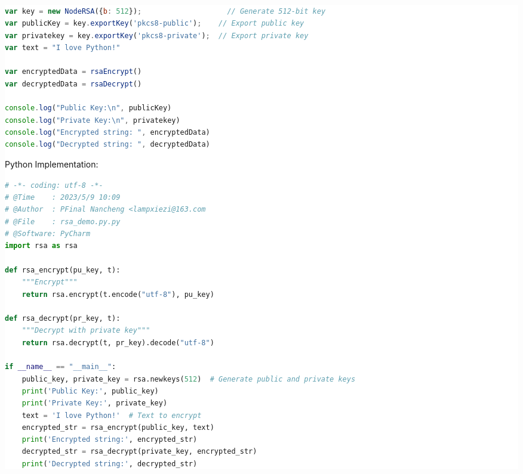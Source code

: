 ```javascript
var key = new NodeRSA({b: 512});                    // Generate 512-bit key
var publicKey = key.exportKey('pkcs8-public');    // Export public key
var privatekey = key.exportKey('pkcs8-private');  // Export private key
var text = "I love Python!"

var encryptedData = rsaEncrypt()
var decryptedData = rsaDecrypt()

console.log("Public Key:\n", publicKey)
console.log("Private Key:\n", privatekey)
console.log("Encrypted string: ", encryptedData)
console.log("Decrypted string: ", decryptedData)
```

Python Implementation:

```python
# -*- coding: utf-8 -*-
# @Time    : 2023/5/9 10:09
# @Author  : PFinal Nancheng <lampxiezi@163.com
# @File    : rsa_demo.py.py
# @Software: PyCharm
import rsa as rsa

def rsa_encrypt(pu_key, t):
    """Encrypt"""
    return rsa.encrypt(t.encode("utf-8"), pu_key)

def rsa_decrypt(pr_key, t):
    """Decrypt with private key"""
    return rsa.decrypt(t, pr_key).decode("utf-8")

if __name__ == "__main__":
    public_key, private_key = rsa.newkeys(512)  # Generate public and private keys
    print('Public Key:', public_key)
    print('Private Key:', private_key)
    text = 'I love Python!'  # Text to encrypt
    encrypted_str = rsa_encrypt(public_key, text)
    print('Encrypted string:', encrypted_str)
    decrypted_str = rsa_decrypt(private_key, encrypted_str)
    print('Decrypted string:', decrypted_str)
``` 